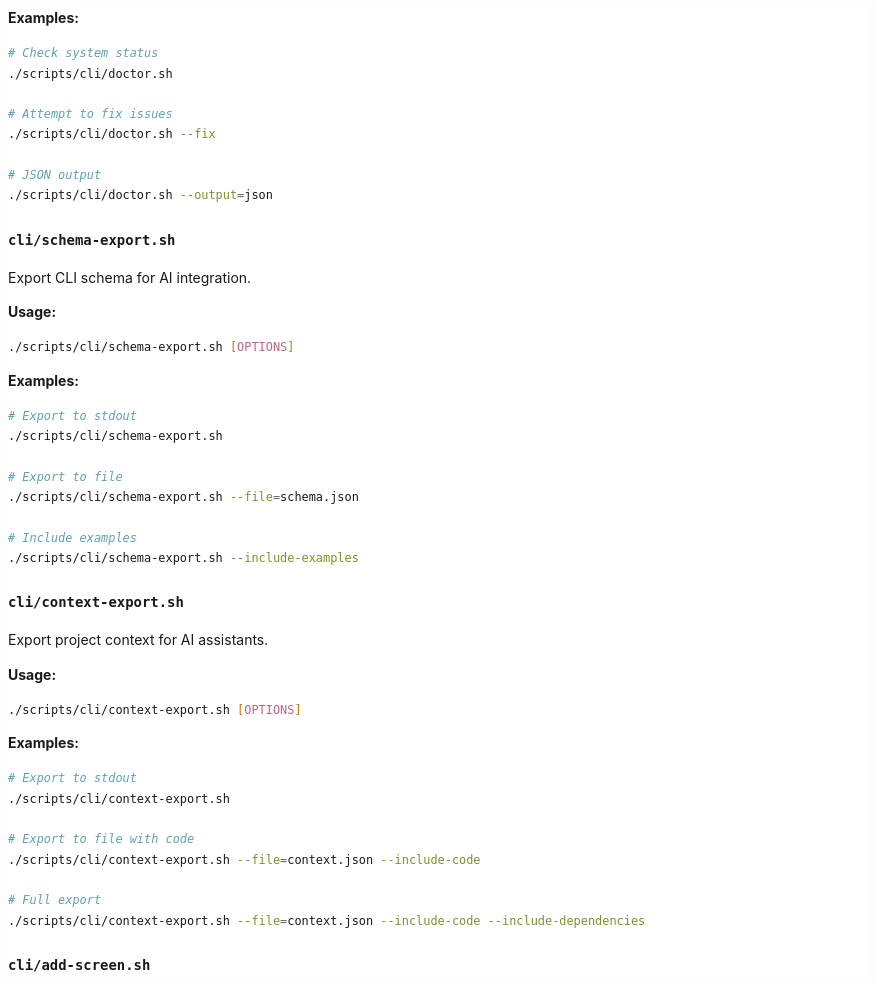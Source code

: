 **Examples:**
```bash
# Check system status
./scripts/cli/doctor.sh

# Attempt to fix issues
./scripts/cli/doctor.sh --fix

# JSON output
./scripts/cli/doctor.sh --output=json
```

### `cli/schema-export.sh`

Export CLI schema for AI integration.

**Usage:**
```bash
./scripts/cli/schema-export.sh [OPTIONS]
```

**Examples:**
```bash
# Export to stdout
./scripts/cli/schema-export.sh

# Export to file
./scripts/cli/schema-export.sh --file=schema.json

# Include examples
./scripts/cli/schema-export.sh --include-examples
```

### `cli/context-export.sh`

Export project context for AI assistants.

**Usage:**
```bash
./scripts/cli/context-export.sh [OPTIONS]
```

**Examples:**
```bash
# Export to stdout
./scripts/cli/context-export.sh

# Export to file with code
./scripts/cli/context-export.sh --file=context.json --include-code

# Full export
./scripts/cli/context-export.sh --file=context.json --include-code --include-dependencies
```

### `cli/add-screen.sh`

